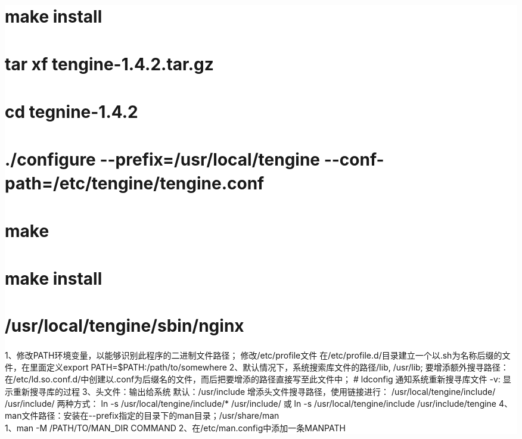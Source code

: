 # make install

# tar xf tengine-1.4.2.tar.gz
# cd tegnine-1.4.2
# ./configure --prefix=/usr/local/tengine --conf-path=/etc/tengine/tengine.conf
# make
# make install
# /usr/local/tengine/sbin/nginx

1、修改PATH环境变量，以能够识别此程序的二进制文件路径；
	修改/etc/profile文件
	在/etc/profile.d/目录建立一个以.sh为名称后缀的文件，在里面定义export PATH=$PATH:/path/to/somewhere
2、默认情况下，系统搜索库文件的路径/lib, /usr/lib; 要增添额外搜寻路径：
	在/etc/ld.so.conf.d/中创建以.conf为后缀名的文件，而后把要增添的路径直接写至此文件中；
	# ldconfig 通知系统重新搜寻库文件
		-v: 显示重新搜寻库的过程
3、头文件：输出给系统
	默认：/usr/include
	增添头文件搜寻路径，使用链接进行：
		/usr/local/tengine/include/   /usr/include/
		两种方式：
		ln -s /usr/local/tengine/include/* /usr/include/ 或
		ln -s /usr/local/tengine/include  /usr/include/tengine
4、man文件路径：安装在--prefix指定的目录下的man目录；/usr/share/man	
		1、man -M /PATH/TO/MAN_DIR COMMAND
		2、在/etc/man.config中添加一条MANPATH
		
